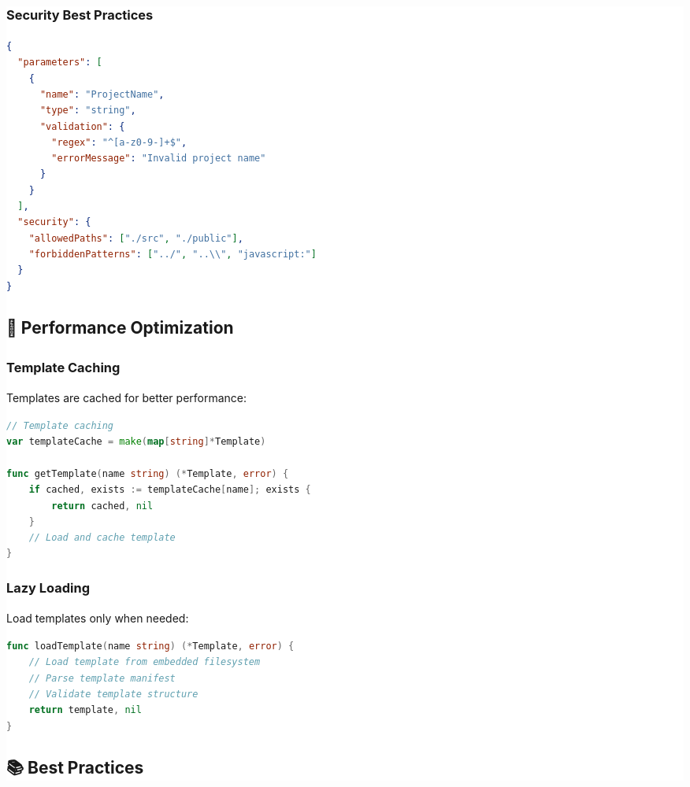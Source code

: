 ### Security Best Practices

```json
{
  "parameters": [
    {
      "name": "ProjectName",
      "type": "string",
      "validation": {
        "regex": "^[a-z0-9-]+$",
        "errorMessage": "Invalid project name"
      }
    }
  ],
  "security": {
    "allowedPaths": ["./src", "./public"],
    "forbiddenPatterns": ["../", "..\\", "javascript:"]
  }
}
```

## 🚀 Performance Optimization

### Template Caching

Templates are cached for better performance:

```go
// Template caching
var templateCache = make(map[string]*Template)

func getTemplate(name string) (*Template, error) {
    if cached, exists := templateCache[name]; exists {
        return cached, nil
    }
    // Load and cache template
}
```

### Lazy Loading

Load templates only when needed:

```go
func loadTemplate(name string) (*Template, error) {
    // Load template from embedded filesystem
    // Parse template manifest
    // Validate template structure
    return template, nil
}
```

## 📚 Best Practices
